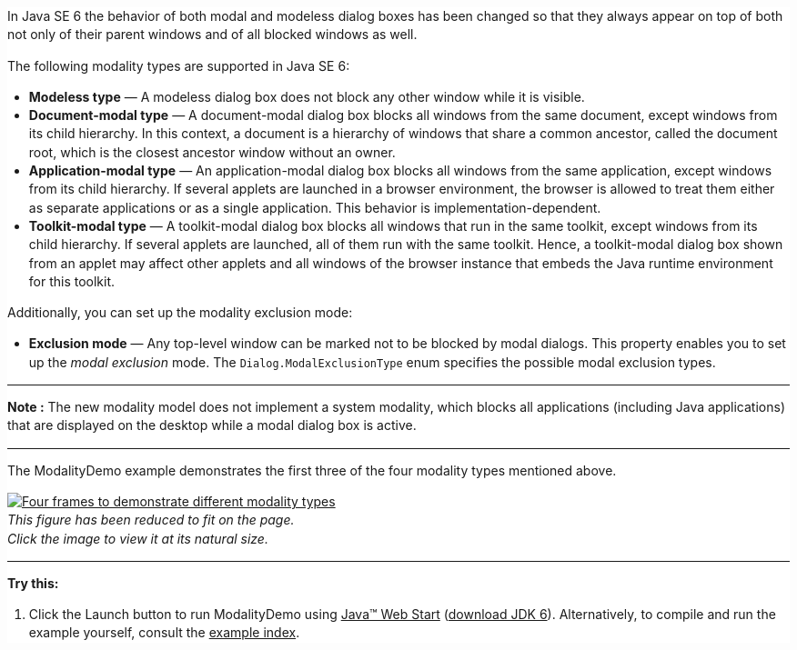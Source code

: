 In Java SE 6 the behavior of both modal and modeless dialog boxes has
been changed so that they always appear on top of both not only of their parent windows and of all blocked windows as well.

The following modality types are supported in Java SE 6:

* **Modeless type** — A modeless dialog box does not block any other window while it is visible.
* **Document-modal type** — A document-modal dialog box blocks all windows from the
  same document, except windows from its child hierarchy. In this context, a document
  is a hierarchy of windows that share a common ancestor, called the document root, which is the closest
  ancestor window without an owner.
* **Application-modal type** — An application-modal dialog box blocks
  all windows from the same application, except windows from its child hierarchy.
  If several applets are launched in a browser environment, the browser is allowed
  to treat them either as separate applications or as a single application.
  This behavior is implementation-dependent.
* **Toolkit-modal type** — A toolkit-modal dialog box blocks all windows
  that run in the same toolkit, except windows from its child hierarchy. If several
  applets are launched, all of them run with the same toolkit. Hence, a toolkit-modal
  dialog box shown from an applet may affect other applets and all windows of the browser
  instance that embeds the Java runtime environment for this toolkit.

Additionally, you can set up the modality exclusion mode:

* **Exclusion mode** — Any top-level window can be marked not to be blocked by modal dialogs. This property enables you to set up the *modal exclusion* mode. The `Dialog.ModalExclusionType` enum specifies the possible modal exclusion types.

---

**Note :** The new modality model does not implement a system modality, which blocks
all applications (including Java applications) that are displayed on the desktop while a modal dialog box is active.

---

The ModalityDemo example demonstrates the first three of the four modality types mentioned above.

[![Four frames to demonstrate different modality types ](../../figures/uiswing/misc/modalityDemo.png)](../../figures/uiswing/misc/modalityDemo.png)  
*This figure has been reduced to fit on the page.   
 Click the image to view it at its natural size.*

---

**Try this:**

1. Click the Launch button
   to run ModalityDemo using
   [Java™ Web Start](http://java.sun.com/products/javawebstart/index.jsp)
   ([download JDK 6](http://java.sun.com/javase/downloads/index.jsp)).
   Alternatively, to compile and run the example yourself,
   consult the
   [example index](../examples/misc/index.html#ModalityDemo).
